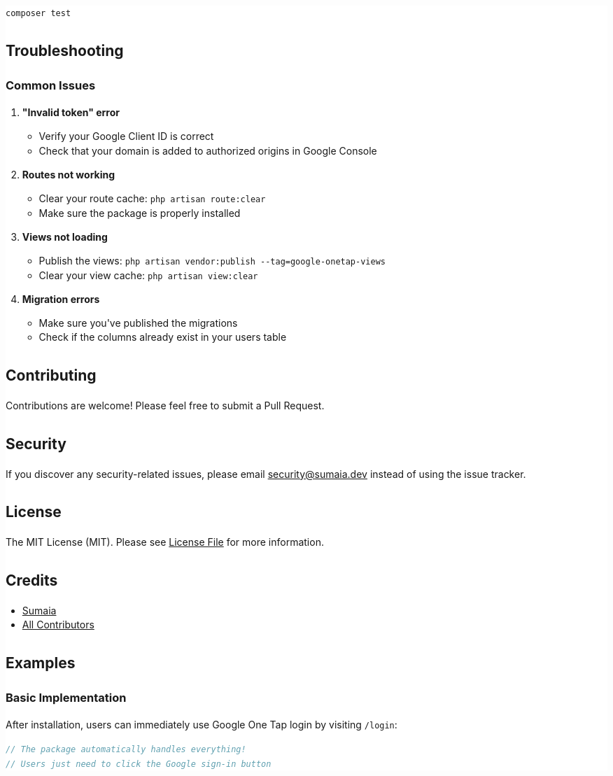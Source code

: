 ```bash
composer test
```

## Troubleshooting

### Common Issues

1. **"Invalid token" error**
   - Verify your Google Client ID is correct
   - Check that your domain is added to authorized origins in Google Console

2. **Routes not working**
   - Clear your route cache: `php artisan route:clear`
   - Make sure the package is properly installed

3. **Views not loading**
   - Publish the views: `php artisan vendor:publish --tag=google-onetap-views`
   - Clear your view cache: `php artisan view:clear`

4. **Migration errors**
   - Make sure you've published the migrations
   - Check if the columns already exist in your users table

## Contributing

Contributions are welcome! Please feel free to submit a Pull Request.

## Security

If you discover any security-related issues, please email security@sumaia.dev instead of using the issue tracker.

## License

The MIT License (MIT). Please see [License File](LICENSE.md) for more information.

## Credits

- [Sumaia](https://github.com/sumaia)
- [All Contributors](../../contributors)

## Examples

### Basic Implementation

After installation, users can immediately use Google One Tap login by visiting `/login`:

```php
// The package automatically handles everything!
// Users just need to click the Google sign-in button
```
